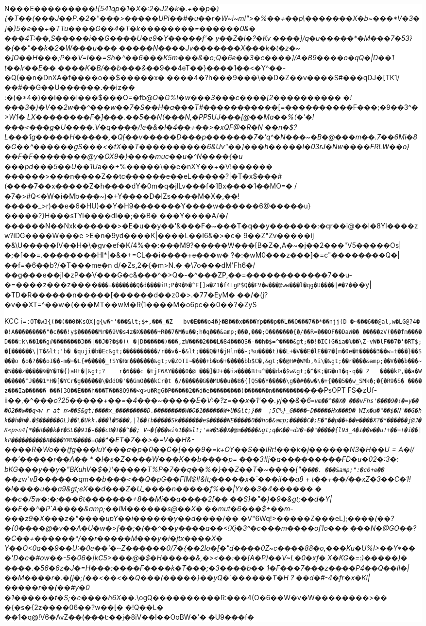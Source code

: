 N���E�����_����!{541qp�1�X�:2�J2�k�.+��p�){�T��(���J��P.�2�"���&gt;�����UPi��#�u��r�W~i~mI"&gt;�%��+��p\�������X�b~���\*V�3�]�)5�e��+�TTu����G��4�T�k��������=������0&amp;�
���4T:��,S�����i��G����U�e9�Y�����f'�	y��Z�l�?�Kv	����]/q�u�����*�M���7�53}
�(��"��k�2�W���u��� �����N����Jv�������X���k�t�z�~ 
�]O��H���;P��V=I��=Sh�^��6���K5m���&amp;�o;Q�6e��3�c����]/A�B9����o�qQ�|D��1
t��Ir��E��
����K�B/��b���&amp;�_�9��4eT��}����1��&lt;�Y^��-�Q(��n�DnXA�f����o��$�����x�
����4�?h���9���\��D�Z��v����S#���qDJ�[TK1/��#��G��U������.��iz��	:�(�*4�)��i���l���$���O=�fb@_O�G%l�w���3���c����[2����������
�!���3�)�V��2w��^���w��7�S��H�a���T#����_�������[=����������F���;�9��3^�*&gt;W1�
LX��������F�]���.��5��N(���N,�PP5UJ���[@��Ma��%(�'�!���&lt;���g�U����.V�q����/!e�&amp;�l�4��+��&gt;�xQF@�R�N
��n�$?L���1g�����H�����,�Q[��v�����D���p�������7�'q^�N���~�B�@���m��.7��6Mi�8�G��^������gS���&lt;�tX��T����������6&amp;Uv"��]���h�����l�03rJ�Nw����FRLW��o}��F�F��������@y�OX9�}����muc��u�^N����{�u	���pd���5��U��1U*a��+%�����\��e�nXY��+�V!������	������&gt;���n����Z��tc������e��eL�����?|�T�x$���\#(����7��x�����Z�h����dY�0m�q�jlLv���f�1Bx����1��MO=�
/�7�&gt;#Q&lt;�W�i�Mb���~)�+Y����D�lZs����M�X�,��!�����_&gt;r)��e�6�HU)��Y�H9�������Y����w������6@�����u}�����?}H���sTYi����dl��;��B�
���Y����A/�/������N��Nxk������&gt;�E�u��y��'&amp;���F�~���T�q��y�������:�qr��i@��l�8Yl����zw?iDG����W���e &gt;E�n�9yd����K|����L��I6&amp;�&gt;�c� 9��Z"Zv�����ij	�&amp;\U�����IV��H�\�gv�ef�K/4%��:���M9?�����W���[B�Z�,A�~�j��2���"V5�����Os|�;�f��=.��������Hl*|�&amp;�+=CL��i����+e���w� ?�:�wM0���z���]�=c"��������Q�|��f=�6��b?/�T���me�n	d/�Zs,2�{�m&gt;N.�	�\7o���dM'Fh6�/��g���e��jI�zP��V���G�c&amp;���^�&gt;Q�-�^���ZP,��=������������7��u-�=����z���z����`���=�������Q�d����iR;P�9�%�^E[]a�Z1�f4LgP$Q��FV�w���@ww���l�qg�U����|#�?�`��y|�TD�R������n�����[������d��z0�&gt;.�77�EyM� ��/�(j?�v��XT=^��w�(���MT��wM�R(1����M�o6pc��0��?�ZyS

KCC	i=`:OT�w3{(��(��0�KsOX|g{w�*'���&lt;$+,���_�Z	bv�E���o4�}�B���x����Yp���p��L��O���7��*��njj(D
�~���6��@al,w�LG@?4��!A���������"�c���!y$������Mr��9V�s4z�X�����+R��7�M�u��;h�q���&amp;���,���;O�������{�/��R=���OF��DaW��
�����zV(���fm����D���:k\��1��g#��������3��|��J�?�$�)(
�|D������)���,zW����2���L�84���QS�-��h�$=^����&gt;��!�IC)G�ia�%��\Z-vW�lF��7�'�RT$;�[������\|T�&lt;'b� �quji�b�Ec&gt;����������/r��v�-�&lt;���Q�!�jHln��-;%u����t)��L+�V��E�lE��?�[m�0e�t�����3��w=t���}��S���o
�o�?���oI��-m�=�L{#�����_!SY�Rm�������&gt;v�ZOTI~����+b�o�+�����bb$C�,&gt;��@H#�WMb,%i\�&gt;��r����&amp;��V���b���~�5���z�����%�Y�T�{)aHt�|&gt;?	r�6���c �tjF6AY����0�@
���]�J+��ia����Btu^���da�$w&gt;�^�K;�G�u1�q-q��
Z	����kP,��a�W������^J���1*H�[�YCr�g������\�ddO�'��GmO���kCr�t �/������G��MU��u��8�{[Q5��Y�����\g��#��w�\�+{���5��w_SMk�;�{�R9�S�	����z���Ia������
���[3O��E���h���T���8Q9��<g>u�Rg6�P�����2��d�e���������(�������n���������`���PsOPT
FS�zUf-ii��,�^���*o?25�����+��=�4���~�����E�V:�?z=��x�1'��.yj��&amp;�6`=vm��^��X�
���vFhs'����9�!�=y���O2��w��q<w r at n>��S&gt;����x_���������D.���������W�O�1������W+U�&lt;}��	;5C%}_G����~D�����Hx���D� WIx�u�"��$�N"��G�hk��h�h�.�$������QL)��\�Ukk.���l�5���,|l��!b�����Sk�������e$�����NE�����0��ho�&amp;�����C�;E�"��p��+��e����X?�*������j@J�K<p>n4[*��R���k�Y�SL��91�-���c8�T��^��;
V~�{���wi%1��&lt;'eW�S��X�@m�����&gt;q�K��=d2�=��"�����{l93_4�I��e��u!+��=!�i��|kP����������8����YMU�����=Q��`^�ET�7��&gt;�=V��H&amp;-����R�Wo��(fg���IuY���a�p�0��C�[���9�=k+OY��S��lRr!��$�k�j������N3�H��U=A�l/ ��'�	����	r��A��*�$l�s�Z����W���K��b����p=
���3#j�a���������FD�u�02�:3�:
bKG���y��y�"BKuhV�$�)'�����T%P�7��q��%�}��Z��T�~����["�`���.
���&amp;":�c0+e��`��zw'vB������qm��b���&lt;��Q�pG��FIM$#&lt;�����x�`���il��a8 + t��+��/��xZ�3��C�1!�l����u��a9&gt;eX��d���Z�U_����n�����f%��|Yx��3�4������	� ��c�/5w�:�:���6t�������+8��Mi��a����2[�� ��S]�"�)�9�&gt;��d�Y|��E��^�P`A����&amp;��lM������s@��X�
��mut�6���$+��m-���z9�X���z�"����upY��i������y��d*����/�� �V"6Wq!&gt;�����Z���eL];_����(��?�{0����@�v��A�U�w�&gt;f��;�(��^��y����a��&lt;!Xj�3^�c���m����of1o��� ���N�@GO��?�C��+������^/��r�����M���y�i�jtx����X�	Y��O&lt;0a��9��U:�0e��'�~Z������0/7�{��2Io�[�"d����0Z~c����88�o,���Ku�U%I&gt;��Y*���'D�c�#ow��-5�06�|kC5&gt;���@�$�H�����&amp;,�&gt;&lt;��:��[A�P)��V~L�0�xf�
X�KG�=:)�����)� ����.�56�6z�J�=H���:����F����k�T���;�3����b�� 1�F���7���z����P4��Q��Il�|��M����r�.�(j�;(��&lt;��&lt;��Q���(�����}��yQ�`������T�H	? ��d�#-4�fr�x�Kl|�����r��(��#y�0	�1������t�S;�c����h6X�_�.\ogQ����������R:���4(O�6��W�v�W��������&gt;�� �{�s�{2z����06��?w��[�
�!Q��L�\
��1�q@!V6�AvZ��(���t:��j�8iV��l��OoBW�'�	�U9���f�
